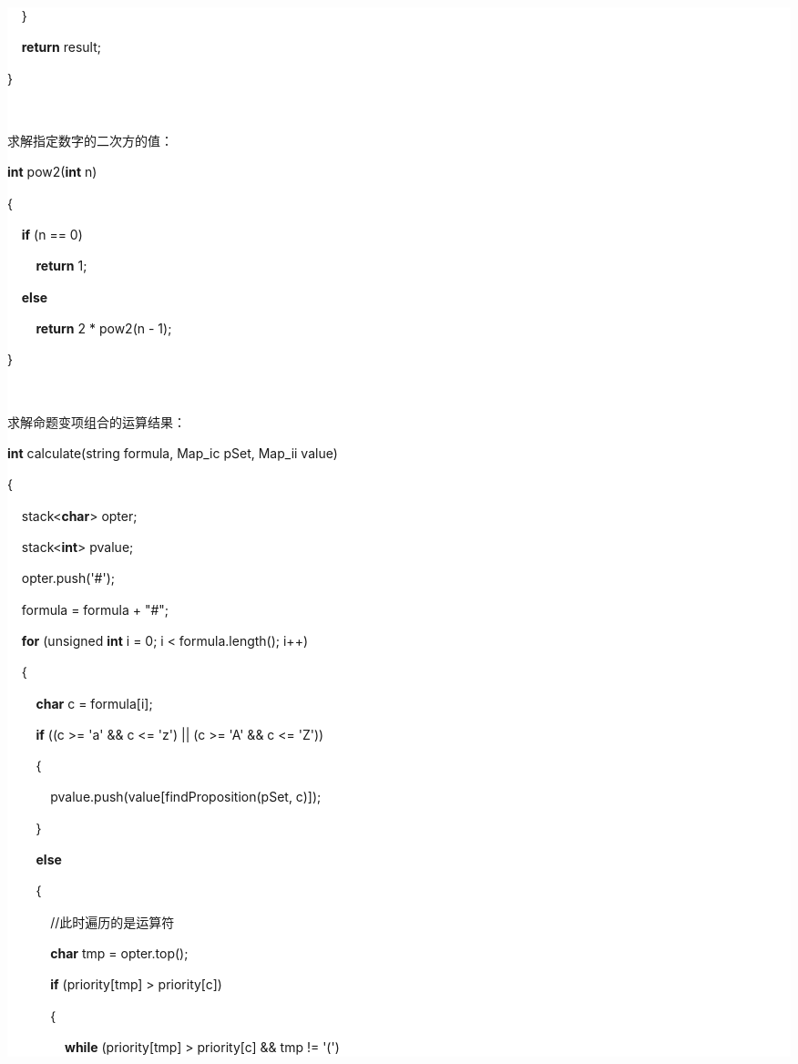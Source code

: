     }  

    **return** result;  

}  

  

求解指定数字的二次方的值：

**int** pow2(**int** n)     

{  

    **if** (n == 0)  

        **return** 1;  

    **else**  

        **return** 2 \* pow2(n - 1);  

}  

  

求解命题变项组合的运算结果：

**int** calculate(string formula, Map_ic pSet, Map_ii value) 

{  

    stack\<**char**\> opter;  

    stack\<**int**\> pvalue;  

    opter.push(\'#\');  

    formula = formula + \"#\";  

    **for** (unsigned **int** i = 0; i \< formula.length(); i++)  

    {  

        **char** c = formula\[i\];  

        **if** ((c \>= \'a\' && c \<= \'z\') \|\| (c \>= \'A\' && c \<= \'Z\'))  

        {  

            pvalue.push(value\[findProposition(pSet, c)\]);  

        }  

        **else**  

        {  

            //此时遍历的是运算符  

            **char** tmp = opter.top();  

            **if** (priority\[tmp\] \> priority\[c\])  

            {  

                **while** (priority\[tmp\] \> priority\[c\] && tmp != \'(\')  
